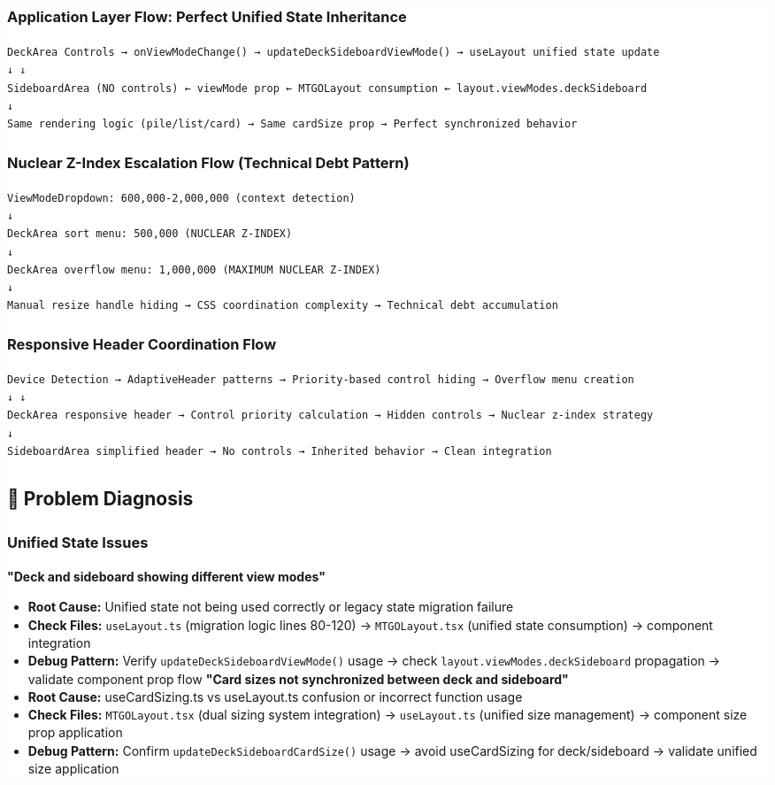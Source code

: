   ### Application Layer Flow: Perfect Unified State Inheritance
  
  ```
  DeckArea Controls → onViewModeChange() → updateDeckSideboardViewMode() → useLayout unified state update
  ↓ ↓
  SideboardArea (NO controls) ← viewMode prop ← MTGOLayout consumption ← layout.viewModes.deckSideboard
  ↓
  Same rendering logic (pile/list/card) → Same cardSize prop → Perfect synchronized behavior
  ```
  
  ### Nuclear Z-Index Escalation Flow (Technical Debt Pattern)
  
  ```
  ViewModeDropdown: 600,000-2,000,000 (context detection)
  ↓
  DeckArea sort menu: 500,000 (NUCLEAR Z-INDEX)
  ↓ 
  DeckArea overflow menu: 1,000,000 (MAXIMUM NUCLEAR Z-INDEX)
  ↓
  Manual resize handle hiding → CSS coordination complexity → Technical debt accumulation
  ```
  
  ### Responsive Header Coordination Flow
  
  ```
  Device Detection → AdaptiveHeader patterns → Priority-based control hiding → Overflow menu creation
  ↓ ↓
  DeckArea responsive header → Control priority calculation → Hidden controls → Nuclear z-index strategy
  ↓
  SideboardArea simplified header → No controls → Inherited behavior → Clean integration
  ```
  
  ## 🐛 Problem Diagnosis
  
  ### Unified State Issues
  
  **"Deck and sideboard showing different view modes"**
- **Root Cause:** Unified state not being used correctly or legacy state migration failure
- **Check Files:** `useLayout.ts` (migration logic lines 80-120) → `MTGOLayout.tsx` (unified state consumption) → component integration
- **Debug Pattern:** Verify `updateDeckSideboardViewMode()` usage → check `layout.viewModes.deckSideboard` propagation → validate component prop flow
  **"Card sizes not synchronized between deck and sideboard"**
- **Root Cause:** useCardSizing.ts vs useLayout.ts confusion or incorrect function usage
- **Check Files:** `MTGOLayout.tsx` (dual sizing system integration) → `useLayout.ts` (unified size management) → component size prop application
- **Debug Pattern:** Confirm `updateDeckSideboardCardSize()` usage → avoid useCardSizing for deck/sideboard → validate unified size application
  